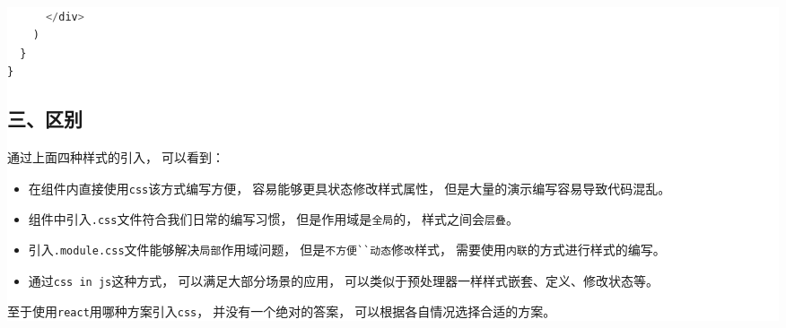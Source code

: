 ```js
      </div>
    )
  }
}
```
## 三、区别

通过上面四种样式的引入，
可以看到：

- 在组件内直接使用`css`该方式编写方便，
容易能够更具状态修改样式属性，
但是大量的演示编写容易导致代码混乱。

- 组件中引入`.css`文件符合我们日常的编写习惯，
但是作用域是`全局`的，
样式之间会`层叠`。

- 引入`.module.css`文件能够解决`局部`作用域问题，
但是`不方便``动态`修`改`样式，
需要使用`内联`的方式进行样式的编写。

- 通过`css in js`这种方式，
可以满足大部分场景的应用，
可以类似于预处理器一样样式嵌套、定义、修改状态等。

至于使用`react`用哪种方案引入`css`，
并没有一个绝对的答案，
可以根据各自情况选择合适的方案。